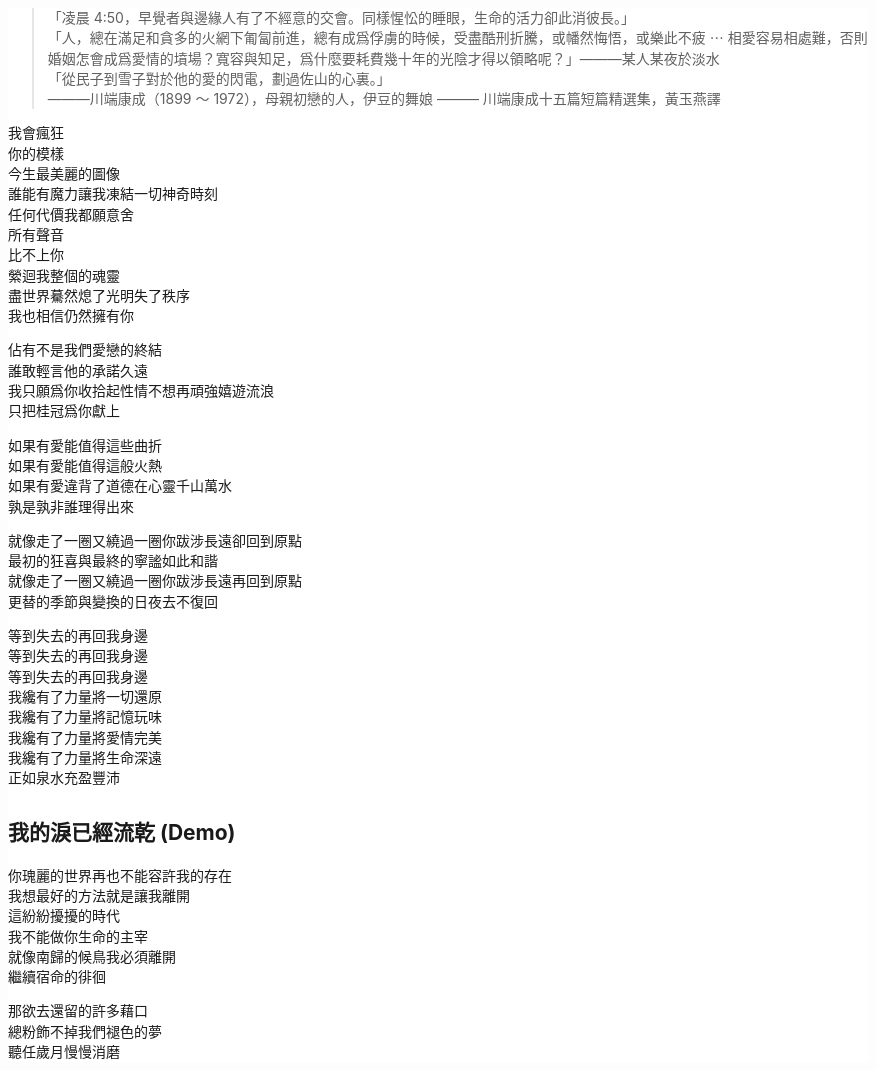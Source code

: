 > 「凌晨 4:50，早覺者與邊緣人有了不經意的交會。同樣惺忪的睡眼，生命的活力卻此消彼長。」  
> 「人，總在滿足和貪多的火網下匍匐前進，總有成爲俘虜的時候，受盡酷刑折騰，或幡然悔悟，或樂此不疲 ⋯ 相愛容易相處難，否則婚姻怎會成爲愛情的墳場？寬容與知足，爲什麼要耗費幾十年的光陰才得以領略呢？」———某人某夜於淡水  
> 「從民子到雪子對於他的愛的閃電，劃過佐山的心裏。」  
> ———川端康成（1899 ～ 1972），母親初戀的人，伊豆的舞娘 ——— 川端康成十五篇短篇精選集，黃玉燕譯

我會瘋狂  
你的模樣  
今生最美麗的圖像  
誰能有魔力讓我凍結一切神奇時刻  
任何代價我都願意舍  
所有聲音  
比不上你  
縈迴我整個的魂靈  
盡世界驀然熄了光明失了秩序  
我也相信仍然擁有你

佔有不是我們愛戀的終結  
誰敢輕言他的承諾久遠  
我只願爲你收拾起性情不想再頑強嬉遊流浪  
只把桂冠爲你獻上

如果有愛能值得這些曲折  
如果有愛能值得這般火熱  
如果有愛違背了道德在心靈千山萬水  
孰是孰非誰理得出來

就像走了一圈又繞過一圈你跋涉長遠卻回到原點  
最初的狂喜與最終的寧謐如此和諧  
就像走了一圈又繞過一圈你跋涉長遠再回到原點  
更替的季節與變換的日夜去不復回

等到失去的再回我身邊  
等到失去的再回我身邊  
等到失去的再回我身邊  
我纔有了力量將一切還原  
我纔有了力量將記憶玩味  
我纔有了力量將愛情完美  
我纔有了力量將生命深遠  
正如泉水充盈豐沛

## 我的淚已經流乾 (Demo)

你瑰麗的世界再也不能容許我的存在  
我想最好的方法就是讓我離開  
這紛紛擾擾的時代  
我不能做你生命的主宰  
就像南歸的候鳥我必須離開  
繼續宿命的徘徊

那欲去還留的許多藉口  
總粉飾不掉我們褪色的夢  
聽任歲月慢慢消磨
